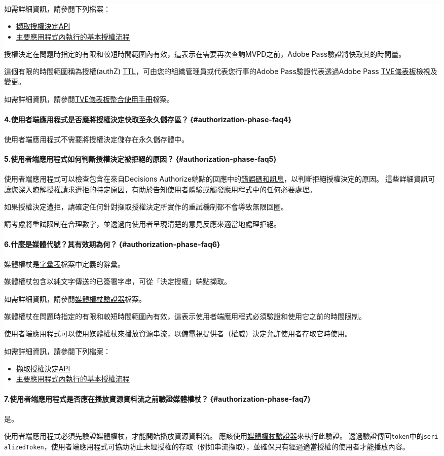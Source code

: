如需詳細資訊，請參閱下列檔案：

* [擷取授權決定API](/help/authentication/integration-guide-programmers/rest-apis/rest-api-v2/apis/decisions-apis/rest-api-v2-decisions-apis-retrieve-authorization-decisions-using-specific-mvpd.md)
* [主要應用程式內執行的基本授權流程](/help/authentication/integration-guide-programmers/rest-apis/rest-api-v2/flows/basic-access-flows/rest-api-v2-basic-authorization-primary-application-flow.md)

授權決定在問題時指定的有限和較短時間範圍內有效，這表示在需要再次查詢MVPD之前，Adobe Pass驗證將快取其的時間量。

這個有限的時間範圍稱為授權(authZ) [TTL](/help/authentication/integration-guide-programmers/rest-apis/rest-api-v2/rest-api-v2-glossary.md#ttl)，可由您的組織管理員或代表您行事的Adobe Pass驗證代表透過Adobe Pass [TVE儀表板](rest-api-v2-glossary.md#tve-dashboard)檢視及變更。

如需詳細資訊，請參閱[TVE儀表板整合使用手冊](/help/authentication/user-guide-tve-dashboard/tve-dashboard-integrations.md#most-used-flows)檔案。

#### 4.使用者端應用程式是否應將授權決定快取至永久儲存區？ {#authorization-phase-faq4}

使用者端應用程式不需要將授權決定儲存在永久儲存體中。

#### 5.使用者端應用程式如何判斷授權決定被拒絕的原因？ {#authorization-phase-faq5}

使用者端應用程式可以檢查包含在來自Decisions Authorize端點的回應中的[錯誤碼和訊息](/help/authentication/integration-guide-programmers/features-standard/error-reporting/enhanced-error-codes.md)，以判斷拒絕授權決定的原因。 這些詳細資訊可讓您深入瞭解授權請求遭拒的特定原因，有助於告知使用者體驗或觸發應用程式中的任何必要處理。

如果授權決定遭拒，請確定任何針對擷取授權決定所實作的重試機制都不會導致無限回圈。

請考慮將重試限制在合理數字，並透過向使用者呈現清楚的意見反應來適當地處理拒絕。

#### 6.什麼是媒體代號？其有效期為何？ {#authorization-phase-faq6}

媒體權杖是[字彙表](/help/authentication/integration-guide-programmers/rest-apis/rest-api-v2/rest-api-v2-glossary.md#media-token)檔案中定義的辭彙。

媒體權杖包含以純文字傳送的已簽署字串，可從「決定授權」端點擷取。

如需詳細資訊，請參閱[媒體權杖驗證器](/help/authentication/integration-guide-programmers/features-standard/entitlements/media-tokens.md#media-token-verifier)檔案。

媒體權杖在問題時指定的有限和較短時間範圍內有效，這表示使用者端應用程式必須驗證和使用它之前的時間限制。

使用者端應用程式可以使用媒體權杖來播放資源串流，以備電視提供者（權威）決定允許使用者存取它時使用。

如需詳細資訊，請參閱下列檔案：

* [擷取授權決定API](/help/authentication/integration-guide-programmers/rest-apis/rest-api-v2/apis/decisions-apis/rest-api-v2-decisions-apis-retrieve-authorization-decisions-using-specific-mvpd.md)
* [主要應用程式內執行的基本授權流程](/help/authentication/integration-guide-programmers/rest-apis/rest-api-v2/flows/basic-access-flows/rest-api-v2-basic-authorization-primary-application-flow.md)

#### 7.使用者端應用程式是否應在播放資源資料流之前驗證媒體權杖？ {#authorization-phase-faq7}

是。

使用者端應用程式必須先驗證媒體權杖，才能開始播放資源資料流。 應該使用[媒體權杖驗證器](/help/authentication/integration-guide-programmers/features-standard/entitlements/media-tokens.md#media-token-verifier)來執行此驗證。 透過驗證傳回`token`中的`serializedToken`，使用者端應用程式可協助防止未經授權的存取（例如串流擷取），並確保只有經過適當授權的使用者才能播放內容。
